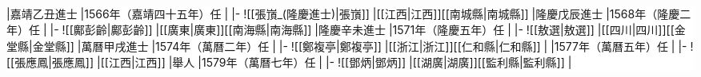 |嘉靖乙丑進士
|1566年（嘉靖四十五年）任
|
|-
![[張嵿_(隆慶進士)|張嵿]]
|[[江西|江西]][[南城縣|南城縣]]
|隆慶戊辰進士
|1568年（隆慶二年）任
|
|-
![[鄺彭齡|鄺彭齡]]
|[[廣東|廣東]][[南海縣|南海縣]]
|隆慶辛未進士
|1571年（隆慶五年）任
|
|-
![[敖選|敖選]]
|[[四川|四川]][[金堂縣|金堂縣]]
|萬曆甲戌進士
|1574年（萬曆二年）任
|
|-
![[鄭複亭|鄭複亭]]
|[[浙江|浙江]][[仁和縣|仁和縣]]
|
|1577年（萬曆五年）任
|
|-
![[張應鳳|張應鳳]]
|[[江西|江西]]
|舉人
|1579年（萬曆七年）任
|
|-
![[鄧炳|鄧炳]]
|[[湖廣|湖廣]][[監利縣|監利縣]]
|